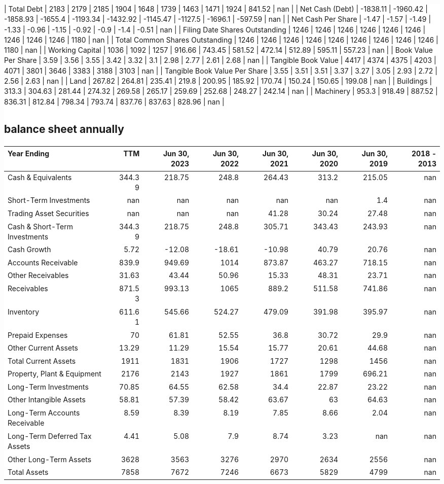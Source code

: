 | Total Debt                         |        2183    |        2179    |        2185    |        1904    |        1648    |        1739    |        1463    |        1471    |        1924    |         841.52 |           nan |
| Net Cash (Debt)                    |       -1838.11 |       -1960.42 |       -1858.93 |       -1655.4  |       -1193.34 |       -1432.92 |       -1145.47 |       -1127.5  |       -1696.1  |        -597.59 |           nan |
| Net Cash Per Share                 |          -1.47 |          -1.57 |          -1.49 |          -1.33 |          -0.96 |          -1.15 |          -0.92 |          -0.9  |          -1.4  |          -0.51 |           nan |
| Filing Date Shares Outstanding     |        1246    |        1246    |        1246    |        1246    |        1246    |        1246    |        1246    |        1246    |        1246    |        1180    |           nan |
| Total Common Shares Outstanding    |        1246    |        1246    |        1246    |        1246    |        1246    |        1246    |        1246    |        1246    |        1246    |        1180    |           nan |
| Working Capital                    |        1036    |        1092    |        1257    |         916.66 |         743.45 |         581.52 |         472.14 |         512.89 |         595.11 |         557.23 |           nan |
| Book Value Per Share               |           3.59 |           3.56 |           3.55 |           3.42 |           3.32 |           3.1  |           2.98 |           2.77 |           2.61 |           2.68 |           nan |
| Tangible Book Value                |        4417    |        4374    |        4375    |        4203    |        4071    |        3801    |        3646    |        3383    |        3188    |        3103    |           nan |
| Tangible Book Value Per Share      |           3.55 |           3.51 |           3.51 |           3.37 |           3.27 |           3.05 |           2.93 |           2.72 |           2.56 |           2.63 |           nan |
| Land                               |         267.82 |         264.81 |         235.41 |         219.8  |         200.95 |         185.92 |         170.74 |         150.24 |         150.65 |         199.08 |           nan |
| Buildings                          |         313.3  |         304.63 |         281.44 |         274.32 |         269.58 |         265.17 |         259.69 |         252.68 |         248.27 |         242.14 |           nan |
| Machinery                          |         953.3  |         918.49 |         887.52 |         836.31 |         812.84 |         798.34 |         793.74 |         837.76 |         837.63 |         828.96 |           nan |

## balance sheet annually
| Year Ending                        |      TTM |   Jun 30, 2023 |   Jun 30, 2022 |   Jun 30, 2021 |   Jun 30, 2020 |   Jun 30, 2019 |   2018 - 2013 |
|:-----------------------------------|---------:|---------------:|---------------:|---------------:|---------------:|---------------:|--------------:|
| Cash & Equivalents                 |   344.39 |         218.75 |         248.8  |         264.43 |         313.2  |         215.05 |           nan |
| Short-Term Investments             |   nan    |         nan    |         nan    |         nan    |         nan    |           1.4  |           nan |
| Trading Asset Securities           |   nan    |         nan    |         nan    |          41.28 |          30.24 |          27.48 |           nan |
| Cash & Short-Term Investments      |   344.39 |         218.75 |         248.8  |         305.71 |         343.43 |         243.93 |           nan |
| Cash Growth                        |     5.72 |         -12.08 |         -18.61 |         -10.98 |          40.79 |          20.76 |           nan |
| Accounts Receivable                |   839.9  |         949.69 |        1014    |         873.87 |         463.27 |         718.15 |           nan |
| Other Receivables                  |    31.63 |          43.44 |          50.96 |          15.33 |          48.31 |          23.71 |           nan |
| Receivables                        |   871.53 |         993.13 |        1065    |         889.2  |         511.58 |         741.86 |           nan |
| Inventory                          |   611.61 |         545.66 |         524.27 |         479.09 |         391.98 |         395.97 |           nan |
| Prepaid Expenses                   |    70    |          61.81 |          52.55 |          36.8  |          30.72 |          29.9  |           nan |
| Other Current Assets               |    13.29 |          11.29 |          15.54 |          15.77 |          20.61 |          44.68 |           nan |
| Total Current Assets               |  1911    |        1831    |        1906    |        1727    |        1298    |        1456    |           nan |
| Property, Plant & Equipment        |  2176    |        2143    |        1927    |        1861    |        1799    |         696.21 |           nan |
| Long-Term Investments              |    70.85 |          64.55 |          62.58 |          34.4  |          22.87 |          23.22 |           nan |
| Other Intangible Assets            |    58.81 |          57.39 |          58.42 |          63.67 |          63    |          64.63 |           nan |
| Long-Term Accounts Receivable      |     8.59 |           8.39 |           8.19 |           7.85 |           8.66 |           2.04 |           nan |
| Long-Term Deferred Tax Assets      |     4.41 |           5.08 |           7.9  |           8.74 |           3.23 |         nan    |           nan |
| Other Long-Term Assets             |  3628    |        3563    |        3276    |        2970    |        2634    |        2556    |           nan |
| Total Assets                       |  7858    |        7672    |        7246    |        6673    |        5829    |        4799    |           nan |